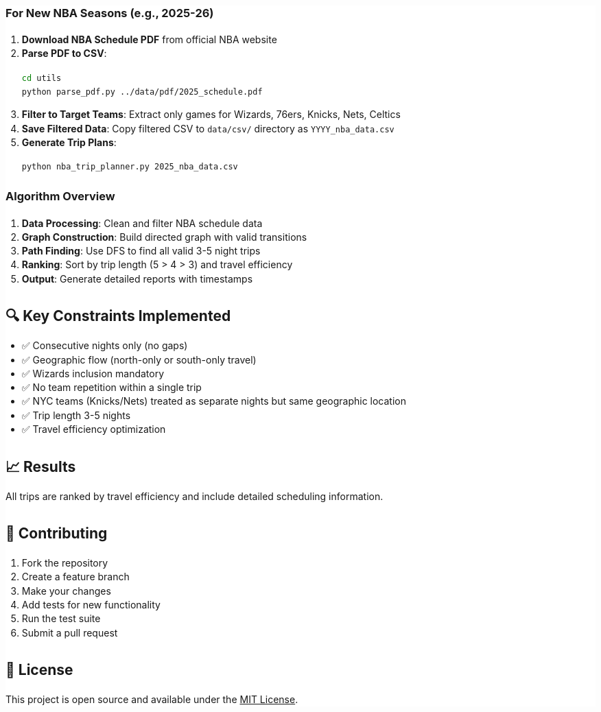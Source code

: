 ### For New NBA Seasons (e.g., 2025-26)

1. **Download NBA Schedule PDF** from official NBA website
2. **Parse PDF to CSV**:
   ```bash
   cd utils
   python parse_pdf.py ../data/pdf/2025_schedule.pdf
   ```
3. **Filter to Target Teams**: Extract only games for Wizards, 76ers, Knicks, Nets, Celtics
4. **Save Filtered Data**: Copy filtered CSV to `data/csv/` directory as `YYYY_nba_data.csv`
5. **Generate Trip Plans**:
   ```bash
   python nba_trip_planner.py 2025_nba_data.csv
   ```

### Algorithm Overview

1. **Data Processing**: Clean and filter NBA schedule data
2. **Graph Construction**: Build directed graph with valid transitions
3. **Path Finding**: Use DFS to find all valid 3-5 night trips
4. **Ranking**: Sort by trip length (5 > 4 > 3) and travel efficiency
5. **Output**: Generate detailed reports with timestamps

## 🔍 Key Constraints Implemented

- ✅ Consecutive nights only (no gaps)
- ✅ Geographic flow (north-only or south-only travel)
- ✅ Wizards inclusion mandatory
- ✅ No team repetition within a single trip
- ✅ NYC teams (Knicks/Nets) treated as separate nights but same geographic location
- ✅ Trip length 3-5 nights
- ✅ Travel efficiency optimization

## 📈 Results

All trips are ranked by travel efficiency and include detailed scheduling information.

## 🤝 Contributing

1. Fork the repository
2. Create a feature branch
3. Make your changes
4. Add tests for new functionality
5. Run the test suite
6. Submit a pull request

## 📄 License

This project is open source and available under the [MIT License](LICENSE). 